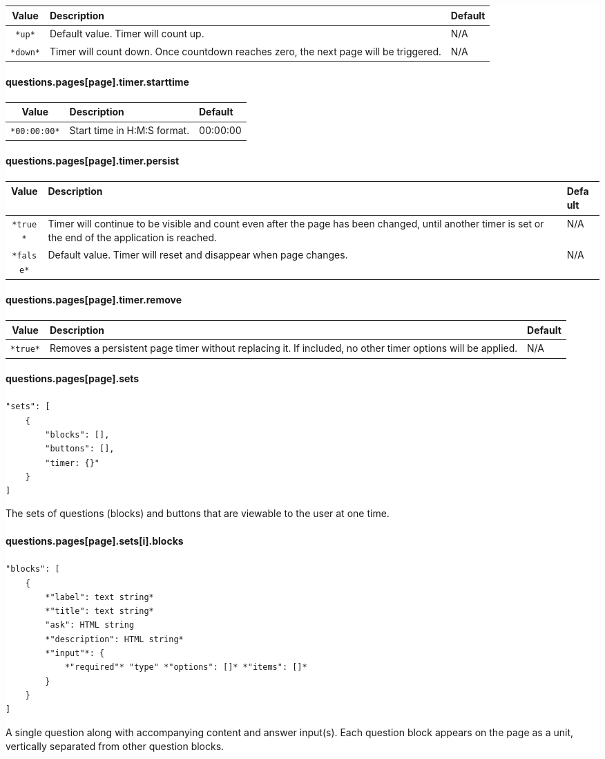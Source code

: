| Value  | Description | Default |
| :------------: | :----------- | :------------------- |
| `*up*` |  Default value. Timer will count up. | N/A |
| `*down*` | Timer will count down. Once countdown reaches zero, the next page will be triggered. | N/A |

#### questions.pages[page].timer.starttime

| Value  | Description | Default |
| :------------: | :----------- | :------------------- |
| `*00:00:00*` |  Start time in H:M:S format. | 00:00:00 |

#### questions.pages[page].timer.persist

| Value  | Description | Default |
| :------------: | :----------- | :------------------- |
| `*true*` |  Timer will continue to be visible and count even after the page has been changed, until another timer is set or the end of the application is reached. | N/A |
| `*false*` | Default value. Timer will reset and disappear when page changes. | N/A |

#### questions.pages[page].timer.remove

| Value  | Description | Default |
| :------------: | :----------- | :------------------- |
| `*true*` | Removes a persistent page timer without replacing it. If included, no other timer options will be applied. | N/A |

#### questions.pages[page].sets

	"sets": [
		{
			"blocks": [],
			"buttons": [],
			"timer: {}"
		}
	]

The sets of questions (blocks) and buttons that are viewable to the user at one time.

#### questions.pages[page].sets[i].blocks

	"blocks": [
		{
			*"label": text string*
			*"title": text string*
			"ask": HTML string
			*"description": HTML string*
			*"input"*: {
				*"required"* "type" *"options": []* *"items": []*
			}
		}
	]

A single question along with accompanying content and answer input(s). Each question block appears on the page as a unit, vertically separated from other question blocks.
